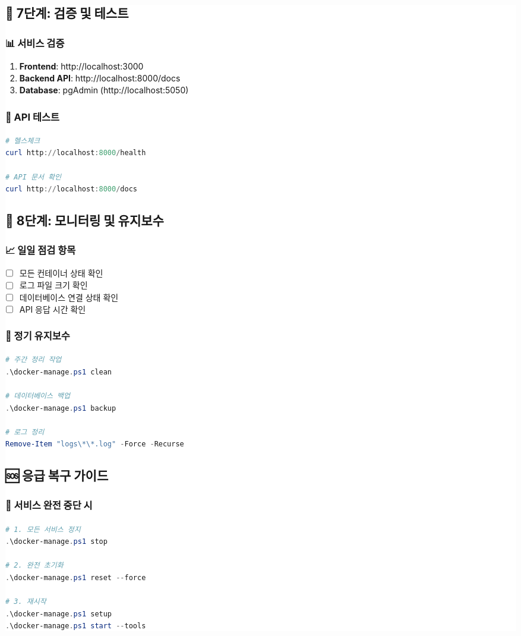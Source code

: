 ## 🚀 7단계: 검증 및 테스트

### 📊 서비스 검증
1. **Frontend**: http://localhost:3000
2. **Backend API**: http://localhost:8000/docs
3. **Database**: pgAdmin (http://localhost:5050)

### 🧪 API 테스트
```powershell
# 헬스체크
curl http://localhost:8000/health

# API 문서 확인
curl http://localhost:8000/docs
```

## 📝 8단계: 모니터링 및 유지보수

### 📈 일일 점검 항목
- [ ] 모든 컨테이너 상태 확인
- [ ] 로그 파일 크기 확인
- [ ] 데이터베이스 연결 상태 확인
- [ ] API 응답 시간 확인

### 🔄 정기 유지보수
```powershell
# 주간 정리 작업
.\docker-manage.ps1 clean

# 데이터베이스 백업
.\docker-manage.ps1 backup

# 로그 정리
Remove-Item "logs\*\*.log" -Force -Recurse
```

## 🆘 응급 복구 가이드

### 🚨 서비스 완전 중단 시
```powershell
# 1. 모든 서비스 정지
.\docker-manage.ps1 stop

# 2. 완전 초기화
.\docker-manage.ps1 reset --force

# 3. 재시작
.\docker-manage.ps1 setup
.\docker-manage.ps1 start --tools
```
